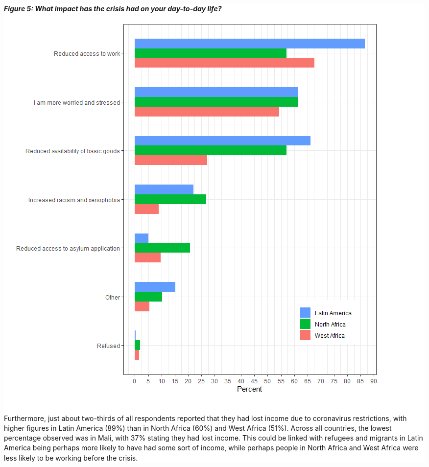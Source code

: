   

***Figure 5: What impact has the crisis had on your day-to-day life?***

<img src="02_update_files/figure-gfm/5-1.png" style="display: block; margin: auto auto auto 0;" />
   

Furthermore, just about two-thirds of all respondents reported that they
had lost income due to coronavirus restrictions, with higher figures in
Latin America (89%) than in North Africa (60%) and West Africa (51%).
Across all countries, the lowest percentage observed was in Mali, with
37% stating they had lost income. This could be linked with refugees and
migrants in Latin America being perhaps more likely to have had some
sort of income, while perhaps people in North Africa and West Africa
were less likely to be working before the crisis.
